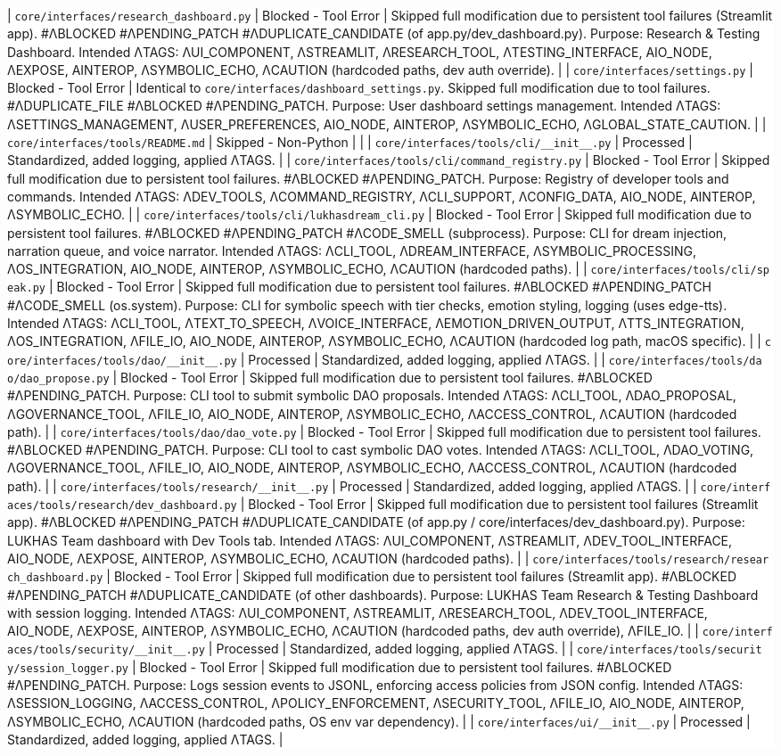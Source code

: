 | `core/interfaces/research_dashboard.py`                                   | Blocked - Tool Error    | Skipped full modification due to persistent tool failures (Streamlit app). #ΛBLOCKED #ΛPENDING_PATCH #ΛDUPLICATE_CANDIDATE (of app.py/dev_dashboard.py). Purpose: Research & Testing Dashboard. Intended ΛTAGS: ΛUI_COMPONENT, ΛSTREAMLIT, ΛRESEARCH_TOOL, ΛTESTING_INTERFACE, AIO_NODE, ΛEXPOSE, AINTEROP, ΛSYMBOLIC_ECHO, ΛCAUTION (hardcoded paths, dev auth override). |
| `core/interfaces/settings.py`                                             | Blocked - Tool Error    | Identical to `core/interfaces/dashboard_settings.py`. Skipped full modification due to tool failures. #ΛDUPLICATE_FILE #ΛBLOCKED #ΛPENDING_PATCH. Purpose: User dashboard settings management. Intended ΛTAGS: ΛSETTINGS_MANAGEMENT, ΛUSER_PREFERENCES, AIO_NODE, AINTEROP, ΛSYMBOLIC_ECHO, ΛGLOBAL_STATE_CAUTION. |
| `core/interfaces/tools/README.md`                                         | Skipped - Non-Python    |                                                                                                                                     |
| `core/interfaces/tools/cli/__init__.py`                                   | Processed               | Standardized, added logging, applied ΛTAGS.                                                                                         |
| `core/interfaces/tools/cli/command_registry.py`                           | Blocked - Tool Error    | Skipped full modification due to persistent tool failures. #ΛBLOCKED #ΛPENDING_PATCH. Purpose: Registry of developer tools and commands. Intended ΛTAGS: ΛDEV_TOOLS, ΛCOMMAND_REGISTRY, ΛCLI_SUPPORT, ΛCONFIG_DATA, AIO_NODE, AINTEROP, ΛSYMBOLIC_ECHO. |
| `core/interfaces/tools/cli/lukhasdream_cli.py`                            | Blocked - Tool Error    | Skipped full modification due to persistent tool failures. #ΛBLOCKED #ΛPENDING_PATCH #ΛCODE_SMELL (subprocess). Purpose: CLI for dream injection, narration queue, and voice narrator. Intended ΛTAGS: ΛCLI_TOOL, ΛDREAM_INTERFACE, ΛSYMBOLIC_PROCESSING, ΛOS_INTEGRATION, AIO_NODE, AINTEROP, ΛSYMBOLIC_ECHO, ΛCAUTION (hardcoded paths). |
| `core/interfaces/tools/cli/speak.py`                                      | Blocked - Tool Error    | Skipped full modification due to persistent tool failures. #ΛBLOCKED #ΛPENDING_PATCH #ΛCODE_SMELL (os.system). Purpose: CLI for symbolic speech with tier checks, emotion styling, logging (uses edge-tts). Intended ΛTAGS: ΛCLI_TOOL, ΛTEXT_TO_SPEECH, ΛVOICE_INTERFACE, ΛEMOTION_DRIVEN_OUTPUT, ΛTTS_INTEGRATION, ΛOS_INTEGRATION, ΛFILE_IO, AIO_NODE, AINTEROP, ΛSYMBOLIC_ECHO, ΛCAUTION (hardcoded log path, macOS specific). |
| `core/interfaces/tools/dao/__init__.py`                                   | Processed               | Standardized, added logging, applied ΛTAGS.                                                                                         |
| `core/interfaces/tools/dao/dao_propose.py`                                | Blocked - Tool Error    | Skipped full modification due to persistent tool failures. #ΛBLOCKED #ΛPENDING_PATCH. Purpose: CLI tool to submit symbolic DAO proposals. Intended ΛTAGS: ΛCLI_TOOL, ΛDAO_PROPOSAL, ΛGOVERNANCE_TOOL, ΛFILE_IO, AIO_NODE, AINTEROP, ΛSYMBOLIC_ECHO, ΛACCESS_CONTROL, ΛCAUTION (hardcoded path). |
| `core/interfaces/tools/dao/dao_vote.py`                                   | Blocked - Tool Error    | Skipped full modification due to persistent tool failures. #ΛBLOCKED #ΛPENDING_PATCH. Purpose: CLI tool to cast symbolic DAO votes. Intended ΛTAGS: ΛCLI_TOOL, ΛDAO_VOTING, ΛGOVERNANCE_TOOL, ΛFILE_IO, AIO_NODE, AINTEROP, ΛSYMBOLIC_ECHO, ΛACCESS_CONTROL, ΛCAUTION (hardcoded path). |
| `core/interfaces/tools/research/__init__.py`                              | Processed               | Standardized, added logging, applied ΛTAGS.                                                                                         |
| `core/interfaces/tools/research/dev_dashboard.py`                         | Blocked - Tool Error    | Skipped full modification due to persistent tool failures (Streamlit app). #ΛBLOCKED #ΛPENDING_PATCH #ΛDUPLICATE_CANDIDATE (of app.py / core/interfaces/dev_dashboard.py). Purpose: LUKHAS Team dashboard with Dev Tools tab. Intended ΛTAGS: ΛUI_COMPONENT, ΛSTREAMLIT, ΛDEV_TOOL_INTERFACE, AIO_NODE, ΛEXPOSE, AINTEROP, ΛSYMBOLIC_ECHO, ΛCAUTION (hardcoded paths). |
| `core/interfaces/tools/research/research_dashboard.py`                    | Blocked - Tool Error    | Skipped full modification due to persistent tool failures (Streamlit app). #ΛBLOCKED #ΛPENDING_PATCH #ΛDUPLICATE_CANDIDATE (of other dashboards). Purpose: LUKHAS Team Research & Testing Dashboard with session logging. Intended ΛTAGS: ΛUI_COMPONENT, ΛSTREAMLIT, ΛRESEARCH_TOOL, ΛDEV_TOOL_INTERFACE, AIO_NODE, ΛEXPOSE, AINTEROP, ΛSYMBOLIC_ECHO, ΛCAUTION (hardcoded paths, dev auth override), ΛFILE_IO. |
| `core/interfaces/tools/security/__init__.py`                              | Processed               | Standardized, added logging, applied ΛTAGS.                                                                                         |
| `core/interfaces/tools/security/session_logger.py`                        | Blocked - Tool Error    | Skipped full modification due to persistent tool failures. #ΛBLOCKED #ΛPENDING_PATCH. Purpose: Logs session events to JSONL, enforcing access policies from JSON config. Intended ΛTAGS: ΛSESSION_LOGGING, ΛACCESS_CONTROL, ΛPOLICY_ENFORCEMENT, ΛSECURITY_TOOL, ΛFILE_IO, AIO_NODE, AINTEROP, ΛSYMBOLIC_ECHO, ΛCAUTION (hardcoded paths, OS env var dependency). |
| `core/interfaces/ui/__init__.py`                                          | Processed               | Standardized, added logging, applied ΛTAGS.                                                                                         |
